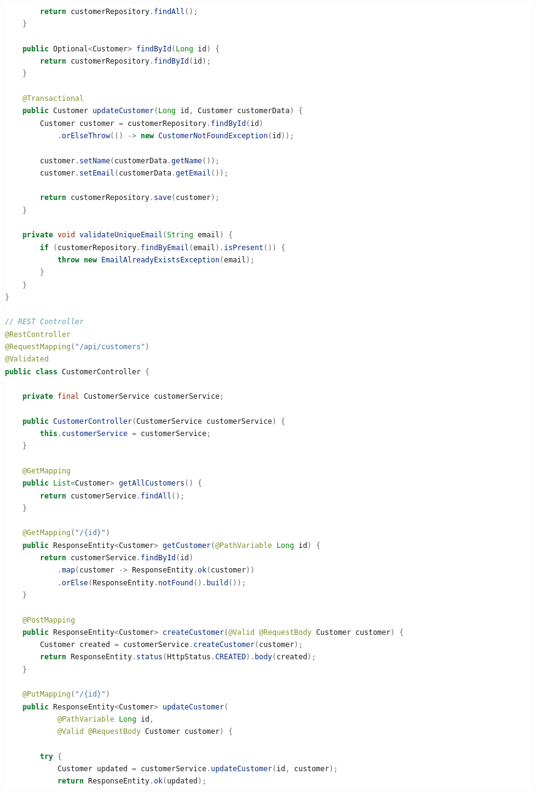 ```java
        return customerRepository.findAll();
    }
    
    public Optional<Customer> findById(Long id) {
        return customerRepository.findById(id);
    }
    
    @Transactional
    public Customer updateCustomer(Long id, Customer customerData) {
        Customer customer = customerRepository.findById(id)
            .orElseThrow(() -> new CustomerNotFoundException(id));
        
        customer.setName(customerData.getName());
        customer.setEmail(customerData.getEmail());
        
        return customerRepository.save(customer);
    }
    
    private void validateUniqueEmail(String email) {
        if (customerRepository.findByEmail(email).isPresent()) {
            throw new EmailAlreadyExistsException(email);
        }
    }
}

// REST Controller
@RestController
@RequestMapping("/api/customers")
@Validated
public class CustomerController {
    
    private final CustomerService customerService;
    
    public CustomerController(CustomerService customerService) {
        this.customerService = customerService;
    }
    
    @GetMapping
    public List<Customer> getAllCustomers() {
        return customerService.findAll();
    }
    
    @GetMapping("/{id}")
    public ResponseEntity<Customer> getCustomer(@PathVariable Long id) {
        return customerService.findById(id)
            .map(customer -> ResponseEntity.ok(customer))
            .orElse(ResponseEntity.notFound().build());
    }
    
    @PostMapping
    public ResponseEntity<Customer> createCustomer(@Valid @RequestBody Customer customer) {
        Customer created = customerService.createCustomer(customer);
        return ResponseEntity.status(HttpStatus.CREATED).body(created);
    }
    
    @PutMapping("/{id}")
    public ResponseEntity<Customer> updateCustomer(
            @PathVariable Long id,
            @Valid @RequestBody Customer customer) {
        
        try {
            Customer updated = customerService.updateCustomer(id, customer);
            return ResponseEntity.ok(updated);
```